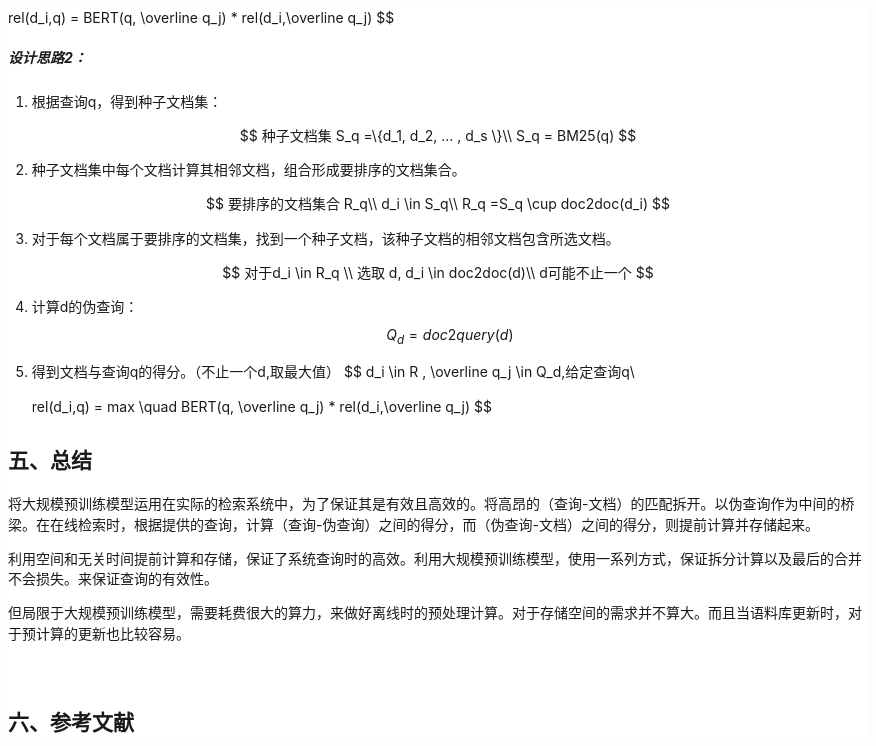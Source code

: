 rel(d_i,q) =    BERT(q, \overline q_j) *  rel(d_i,\overline q_j)
$$

##### 设计思路2：

1. 根据查询q，得到种子文档集：

$$
种子文档集 S_q =\{d_1, d_2, ... , d_s \}\\
S_q = BM25(q)
$$

2. 种子文档集中每个文档计算其相邻文档，组合形成要排序的文档集合。

$$
要排序的文档集合 R_q\\
d_i \in S_q\\
R_q =S_q \cup doc2doc(d_i)
$$

3. 对于每个文档属于要排序的文档集，找到一个种子文档，该种子文档的相邻文档包含所选文档。

$$
对于d_i \in R_q \\
选取 d, d_i \in doc2doc(d)\\
d可能不止一个
$$

4. 计算d的伪查询：
   $$
   Q_d=doc2query(d)
   $$

5. 得到文档与查询q的得分。（不止一个d,取最大值）
   $$
   d_i \in R  , \overline q_j \in Q_d,给定查询q\\
   
   rel(d_i,q) =  max \quad BERT(q, \overline q_j) *  rel(d_i,\overline q_j)
   $$
   



## 五、总结



​	将大规模预训练模型运用在实际的检索系统中，为了保证其是有效且高效的。将高昂的（查询-文档）的匹配拆开。以伪查询作为中间的桥梁。在在线检索时，根据提供的查询，计算（查询-伪查询）之间的得分，而（伪查询-文档）之间的得分，则提前计算并存储起来。

​	利用空间和无关时间提前计算和存储，保证了系统查询时的高效。利用大规模预训练模型，使用一系列方式，保证拆分计算以及最后的合并不会损失。来保证查询的有效性。

​	但局限于大规模预训练模型，需要耗费很大的算力，来做好离线时的预处理计算。对于存储空间的需求并不算大。而且当语料库更新时，对于预计算的更新也比较容易。

​	

## 六、参考文献
